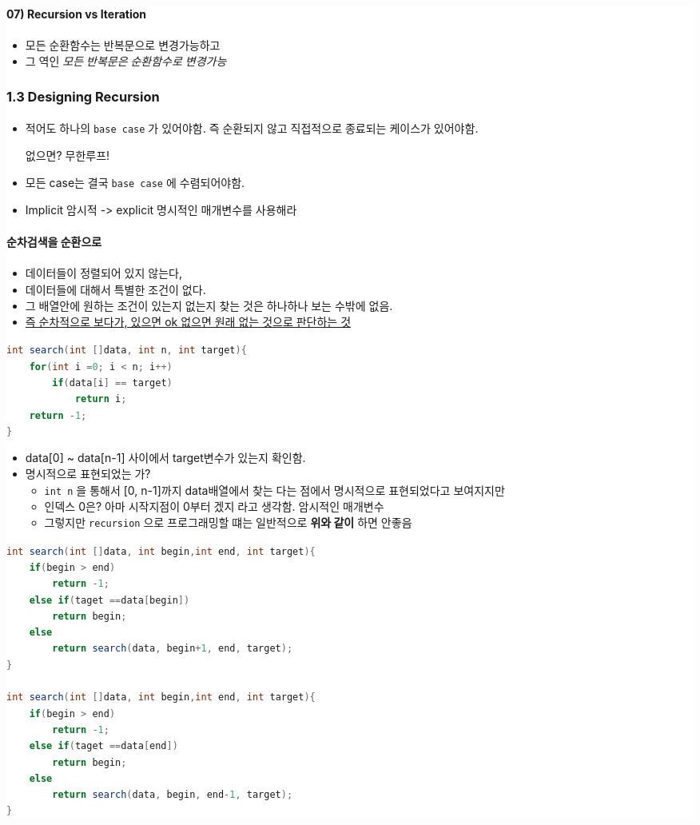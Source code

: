

#### 07) Recursion vs Iteration

- 모든 순환함수는 반복문으로 변경가능하고
- 그 역인 *모든 반복문은 순환함수로 변경가능*



### 1.3 Designing Recursion

* 적어도 하나의 `base case` 가 있어야함. 즉 순환되지 않고 직접적으로 종료되는 케이스가 있어야함. 

  없으면? 무한루프!

* 모든 case는 결국 `base case` 에 수렴되어야함.

- Implicit 암시적 -> explicit 명시적인 매개변수를 사용해라

#### 순차검색을 순환으로

- 데이터들이 정렬되어 있지 않는다, 
- 데이터들에 대해서 특별한 조건이 없다.
- 그 배열안에 원하는 조건이 있는지 없는지 찾는 것은 하나하나 보는 수밖에 없음.
- <u>즉 순차적으로 보다가, 있으면 ok 없으면 원래 없는 것으로 판단하는 것</u>

```java
int search(int []data, int n, int target){
    for(int i =0; i < n; i++)
       	if(data[i] == target)
            return i;
    return -1;
}
```

- data[0] ~ data[n-1] 사이에서 target변수가 있는지 확인함.
- 명시적으로 표현되었는 가?
  - `int n` 을 통해서 [0, n-1]까지 data배열에서 찾는 다는 점에서 명시적으로 표현되었다고 보여지지만
  - 인덱스 0은? 아마 시작지점이 0부터 겠지 라고 생각함. 암시적인 매개변수
  - 그렇지만 `recursion` 으로 프로그래밍할 떄는 일반적으로 **위와 같이** 하면 안좋음

```java
int search(int []data, int begin,int end, int target){
	if(begin > end)
        return -1;
    else if(taget ==data[begin])
        return begin;
    else
        return search(data, begin+1, end, target);
}

int search(int []data, int begin,int end, int target){
	if(begin > end)
        return -1;
    else if(taget ==data[end])
        return begin;
    else
        return search(data, begin, end-1, target);
}
```
